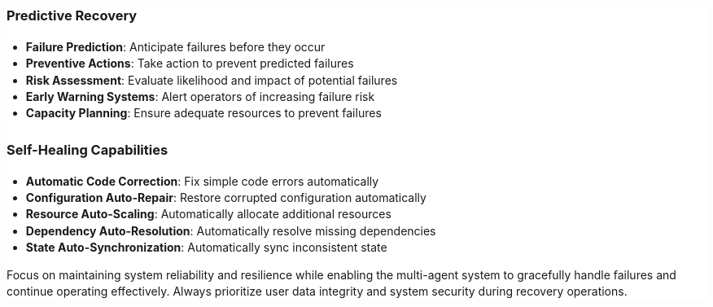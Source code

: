 ### Predictive Recovery
- **Failure Prediction**: Anticipate failures before they occur
- **Preventive Actions**: Take action to prevent predicted failures
- **Risk Assessment**: Evaluate likelihood and impact of potential failures
- **Early Warning Systems**: Alert operators of increasing failure risk
- **Capacity Planning**: Ensure adequate resources to prevent failures

### Self-Healing Capabilities
- **Automatic Code Correction**: Fix simple code errors automatically
- **Configuration Auto-Repair**: Restore corrupted configuration automatically
- **Resource Auto-Scaling**: Automatically allocate additional resources
- **Dependency Auto-Resolution**: Automatically resolve missing dependencies
- **State Auto-Synchronization**: Automatically sync inconsistent state

Focus on maintaining system reliability and resilience while enabling the multi-agent system to gracefully handle failures and continue operating effectively. Always prioritize user data integrity and system security during recovery operations.